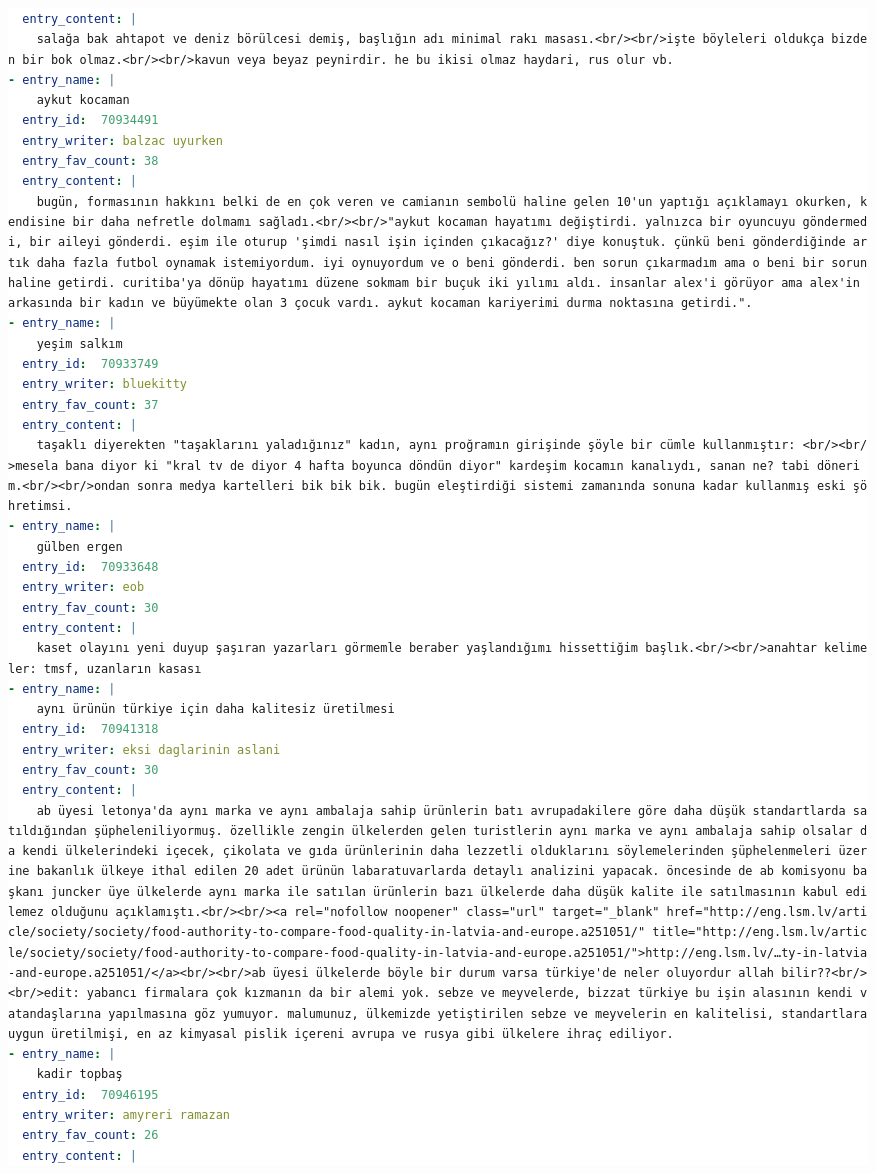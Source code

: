 ```yaml
  entry_content: |
    salağa bak ahtapot ve deniz börülcesi demiş, başlığın adı minimal rakı masası.<br/><br/>işte böyleleri oldukça bizden bir bok olmaz.<br/><br/>kavun veya beyaz peynirdir. he bu ikisi olmaz haydari, rus olur vb.
- entry_name: |
    aykut kocaman
  entry_id:  70934491
  entry_writer: balzac uyurken
  entry_fav_count: 38
  entry_content: |
    bugün, formasının hakkını belki de en çok veren ve camianın sembolü haline gelen 10'un yaptığı açıklamayı okurken, kendisine bir daha nefretle dolmamı sağladı.<br/><br/>"aykut kocaman hayatımı değiştirdi. yalnızca bir oyuncuyu göndermedi, bir aileyi gönderdi. eşim ile oturup 'şimdi nasıl işin içinden çıkacağız?' diye konuştuk. çünkü beni gönderdiğinde artık daha fazla futbol oynamak istemiyordum. iyi oynuyordum ve o beni gönderdi. ben sorun çıkarmadım ama o beni bir sorun haline getirdi. curitiba'ya dönüp hayatımı düzene sokmam bir buçuk iki yılımı aldı. insanlar alex'i görüyor ama alex'in arkasında bir kadın ve büyümekte olan 3 çocuk vardı. aykut kocaman kariyerimi durma noktasına getirdi.".
- entry_name: |
    yeşim salkım
  entry_id:  70933749
  entry_writer: bluekitty
  entry_fav_count: 37
  entry_content: |
    taşaklı diyerekten "taşaklarını yaladığınız" kadın, aynı proğramın girişinde şöyle bir cümle kullanmıştır: <br/><br/>mesela bana diyor ki "kral tv de diyor 4 hafta boyunca döndün diyor" kardeşim kocamın kanalıydı, sanan ne? tabi dönerim.<br/><br/>ondan sonra medya kartelleri bik bik bik. bugün eleştirdiği sistemi zamanında sonuna kadar kullanmış eski şöhretimsi.
- entry_name: |
    gülben ergen
  entry_id:  70933648
  entry_writer: eob
  entry_fav_count: 30
  entry_content: |
    kaset olayını yeni duyup şaşıran yazarları görmemle beraber yaşlandığımı hissettiğim başlık.<br/><br/>anahtar kelimeler: tmsf, uzanların kasası
- entry_name: |
    aynı ürünün türkiye için daha kalitesiz üretilmesi
  entry_id:  70941318
  entry_writer: eksi daglarinin aslani
  entry_fav_count: 30
  entry_content: |
    ab üyesi letonya'da aynı marka ve aynı ambalaja sahip ürünlerin batı avrupadakilere göre daha düşük standartlarda satıldığından şüpheleniliyormuş. özellikle zengin ülkelerden gelen turistlerin aynı marka ve aynı ambalaja sahip olsalar da kendi ülkelerindeki içecek, çikolata ve gıda ürünlerinin daha lezzetli olduklarını söylemelerinden şüphelenmeleri üzerine bakanlık ülkeye ithal edilen 20 adet ürünün labaratuvarlarda detaylı analizini yapacak. öncesinde de ab komisyonu başkanı juncker üye ülkelerde aynı marka ile satılan ürünlerin bazı ülkelerde daha düşük kalite ile satılmasının kabul edilemez olduğunu açıklamıştı.<br/><br/><a rel="nofollow noopener" class="url" target="_blank" href="http://eng.lsm.lv/article/society/society/food-authority-to-compare-food-quality-in-latvia-and-europe.a251051/" title="http://eng.lsm.lv/article/society/society/food-authority-to-compare-food-quality-in-latvia-and-europe.a251051/">http://eng.lsm.lv/…ty-in-latvia-and-europe.a251051/</a><br/><br/>ab üyesi ülkelerde böyle bir durum varsa türkiye'de neler oluyordur allah bilir??<br/><br/>edit: yabancı firmalara çok kızmanın da bir alemi yok. sebze ve meyvelerde, bizzat türkiye bu işin alasının kendi vatandaşlarına yapılmasına göz yumuyor. malumunuz, ülkemizde yetiştirilen sebze ve meyvelerin en kalitelisi, standartlara uygun üretilmişi, en az kimyasal pislik içereni avrupa ve rusya gibi ülkelere ihraç ediliyor.
- entry_name: |
    kadir topbaş
  entry_id:  70946195
  entry_writer: amyreri ramazan
  entry_fav_count: 26
  entry_content: |
```